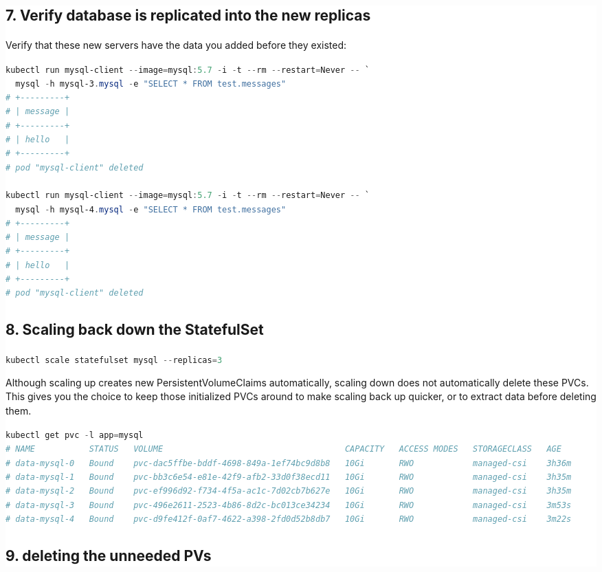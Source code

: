 ## 7. Verify database is replicated into the new replicas

Verify that these new servers have the data you added before they existed:

```powershell
kubectl run mysql-client --image=mysql:5.7 -i -t --rm --restart=Never -- `
  mysql -h mysql-3.mysql -e "SELECT * FROM test.messages"
# +---------+
# | message |
# +---------+
# | hello   |
# +---------+
# pod "mysql-client" deleted

kubectl run mysql-client --image=mysql:5.7 -i -t --rm --restart=Never -- `
  mysql -h mysql-4.mysql -e "SELECT * FROM test.messages"
# +---------+
# | message |
# +---------+
# | hello   |
# +---------+
# pod "mysql-client" deleted
```

## 8. Scaling back down the StatefulSet

```powershell
kubectl scale statefulset mysql --replicas=3
```

Although scaling up creates new PersistentVolumeClaims automatically, scaling down does not automatically delete these PVCs.
This gives you the choice to keep those initialized PVCs around to make scaling back up quicker, or to extract data before deleting them.

```powershell
kubectl get pvc -l app=mysql
# NAME           STATUS   VOLUME                                     CAPACITY   ACCESS MODES   STORAGECLASS   AGE
# data-mysql-0   Bound    pvc-dac5ffbe-bddf-4698-849a-1ef74bc9d8b8   10Gi       RWO            managed-csi    3h36m
# data-mysql-1   Bound    pvc-bb3c6e54-e81e-42f9-afb2-33d0f38ecd11   10Gi       RWO            managed-csi    3h35m
# data-mysql-2   Bound    pvc-ef996d92-f734-4f5a-ac1c-7d02cb7b627e   10Gi       RWO            managed-csi    3h35m
# data-mysql-3   Bound    pvc-496e2611-2523-4b86-8d2c-bc013ce34234   10Gi       RWO            managed-csi    3m53s
# data-mysql-4   Bound    pvc-d9fe412f-0af7-4622-a398-2fd0d52b8db7   10Gi       RWO            managed-csi    3m22s
```

## 9. deleting the unneeded PVs
